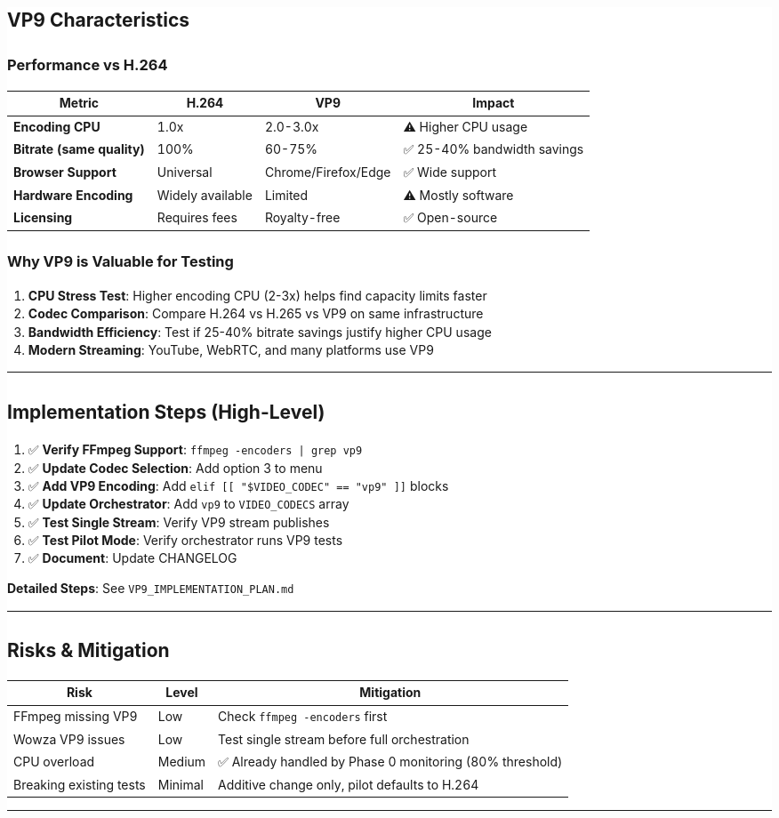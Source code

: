
## VP9 Characteristics

### Performance vs H.264

| Metric | H.264 | VP9 | Impact |
|--------|-------|-----|--------|
| **Encoding CPU** | 1.0x | 2.0-3.0x | ⚠️ Higher CPU usage |
| **Bitrate (same quality)** | 100% | 60-75% | ✅ 25-40% bandwidth savings |
| **Browser Support** | Universal | Chrome/Firefox/Edge | ✅ Wide support |
| **Hardware Encoding** | Widely available | Limited | ⚠️ Mostly software |
| **Licensing** | Requires fees | Royalty-free | ✅ Open-source |

### Why VP9 is Valuable for Testing

1. **CPU Stress Test**: Higher encoding CPU (2-3x) helps find capacity limits faster
2. **Codec Comparison**: Compare H.264 vs H.265 vs VP9 on same infrastructure
3. **Bandwidth Efficiency**: Test if 25-40% bitrate savings justify higher CPU usage
4. **Modern Streaming**: YouTube, WebRTC, and many platforms use VP9

---

## Implementation Steps (High-Level)

1. ✅ **Verify FFmpeg Support**: `ffmpeg -encoders | grep vp9`
2. ✅ **Update Codec Selection**: Add option 3 to menu
3. ✅ **Add VP9 Encoding**: Add `elif [[ "$VIDEO_CODEC" == "vp9" ]]` blocks
4. ✅ **Update Orchestrator**: Add `vp9` to `VIDEO_CODECS` array
5. ✅ **Test Single Stream**: Verify VP9 stream publishes
6. ✅ **Test Pilot Mode**: Verify orchestrator runs VP9 tests
7. ✅ **Document**: Update CHANGELOG

**Detailed Steps**: See `VP9_IMPLEMENTATION_PLAN.md`

---

## Risks & Mitigation

| Risk | Level | Mitigation |
|------|-------|-----------|
| FFmpeg missing VP9 | Low | Check `ffmpeg -encoders` first |
| Wowza VP9 issues | Low | Test single stream before full orchestration |
| CPU overload | Medium | ✅ Already handled by Phase 0 monitoring (80% threshold) |
| Breaking existing tests | Minimal | Additive change only, pilot defaults to H.264 |

---
